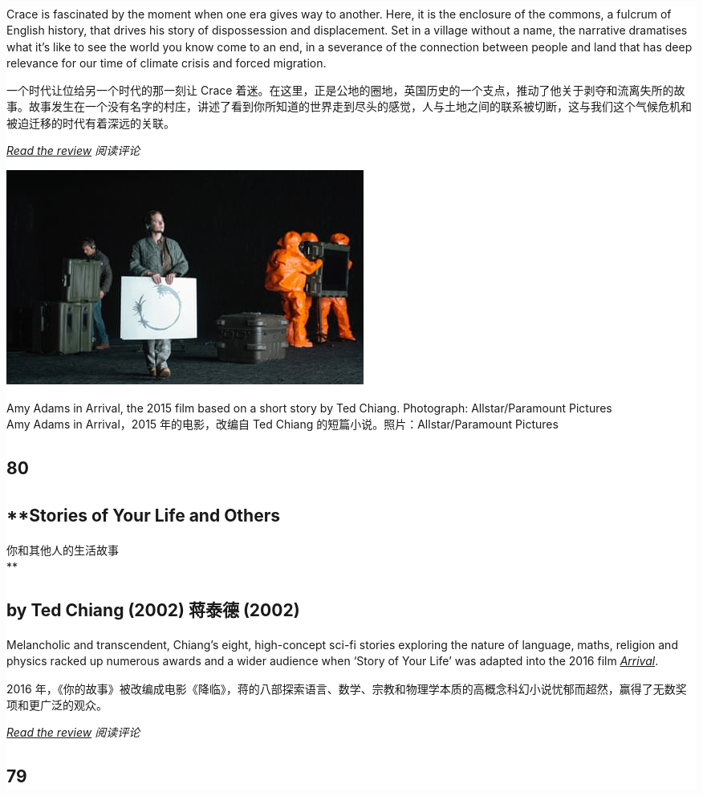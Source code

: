Crace is fascinated by the moment when one era gives way to another. Here, it is the enclosure of the commons, a fulcrum of English history, that drives his story of dispossession and displacement. Set in a village without a name, the narrative dramatises what it’s like to see the world you know come to an end, in a severance of the connection between people and land that has deep relevance for our time of climate crisis and forced migration.

一个时代让位给另一个时代的那一刻让 Crace 着迷。在这里，正是公地的圈地，英国历史的一个支点，推动了他关于剥夺和流离失所的故事。故事发生在一个没有名字的村庄，讲述了看到你所知道的世界走到尽头的感觉，人与土地之间的联系被切断，这与我们这个气候危机和被迫迁移的时代有着深远的关联。

  
_[Read the review](https://www.theguardian.com/books/2013/feb/14/harvest-jim-crace-review) 阅读评论_

![Amy Adams in Arrival, the 2015 film based on a short story by Ted Chiang.](3508.jpg)

Amy Adams in Arrival, the 2015 film based on a short story by Ted Chiang. Photograph: Allstar/Paramount Pictures  
Amy Adams in Arrival，2015 年的电影，改编自 Ted Chiang 的短篇小说。照片：Allstar/Paramount Pictures  

## 80

## **Stories of Your Life and Others  
你和其他人的生活故事  
**

## by Ted Chiang (2002) 蒋泰德 (2002)

Melancholic and transcendent, Chiang’s eight, high-concept sci-fi stories exploring the nature of language, maths, religion and physics racked up numerous awards and a wider audience when ‘Story of Your Life’ was adapted into the 2016 film _[Arrival](https://www.theguardian.com/film/2016/sep/01/arrival-review-amy-adams-denis-villeneuve-alien-contact)_.

2016 年，《你的故事》被改编成电影《降临》，蒋的八部探索语言、数学、宗教和物理学本质的高概念科幻小说忧郁而超然，赢得了无数奖项和更广泛的观众。

  
_[Read the review](https://www.theguardian.com/books/2004/apr/24/featuresreviews.guardianreview23) 阅读评论_

## 79
